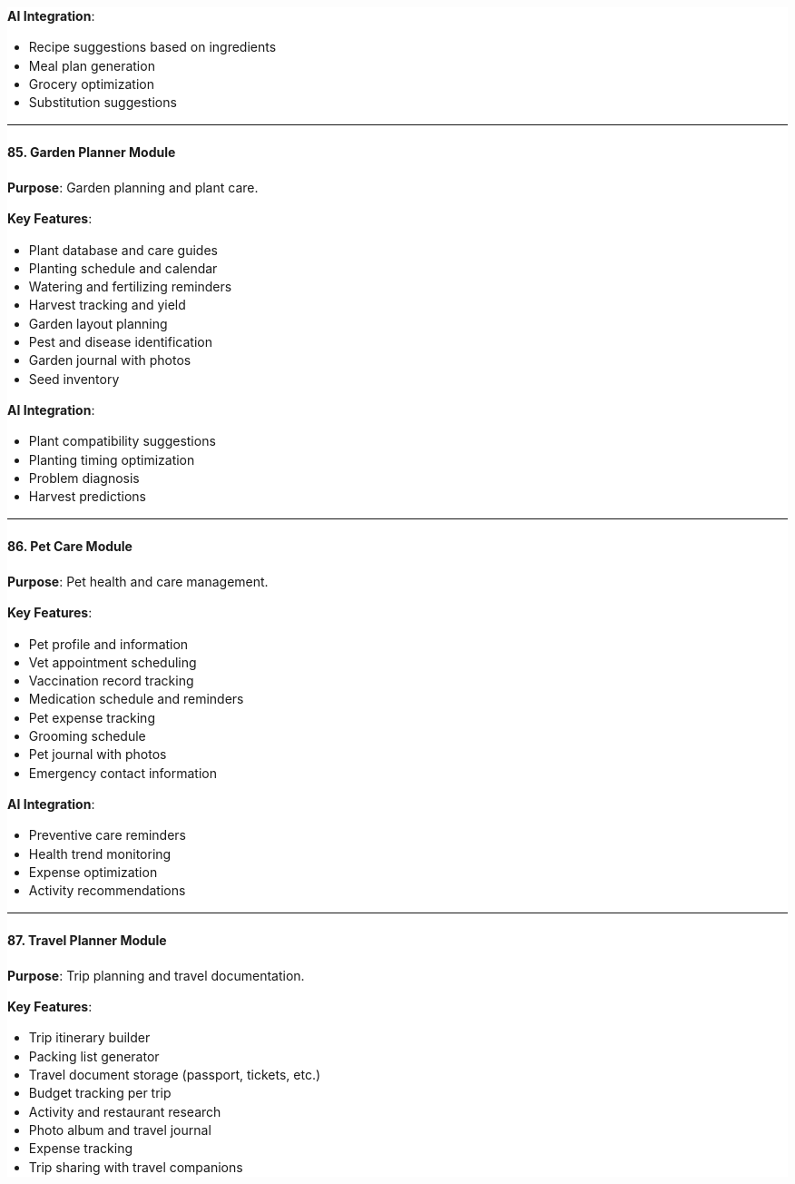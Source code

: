 **AI Integration**:
- Recipe suggestions based on ingredients
- Meal plan generation
- Grocery optimization
- Substitution suggestions

---

#### 85. Garden Planner Module
**Purpose**: Garden planning and plant care.

**Key Features**:
- Plant database and care guides
- Planting schedule and calendar
- Watering and fertilizing reminders
- Harvest tracking and yield
- Garden layout planning
- Pest and disease identification
- Garden journal with photos
- Seed inventory

**AI Integration**:
- Plant compatibility suggestions
- Planting timing optimization
- Problem diagnosis
- Harvest predictions

---

#### 86. Pet Care Module
**Purpose**: Pet health and care management.

**Key Features**:
- Pet profile and information
- Vet appointment scheduling
- Vaccination record tracking
- Medication schedule and reminders
- Pet expense tracking
- Grooming schedule
- Pet journal with photos
- Emergency contact information

**AI Integration**:
- Preventive care reminders
- Health trend monitoring
- Expense optimization
- Activity recommendations

---

#### 87. Travel Planner Module
**Purpose**: Trip planning and travel documentation.

**Key Features**:
- Trip itinerary builder
- Packing list generator
- Travel document storage (passport, tickets, etc.)
- Budget tracking per trip
- Activity and restaurant research
- Photo album and travel journal
- Expense tracking
- Trip sharing with travel companions
